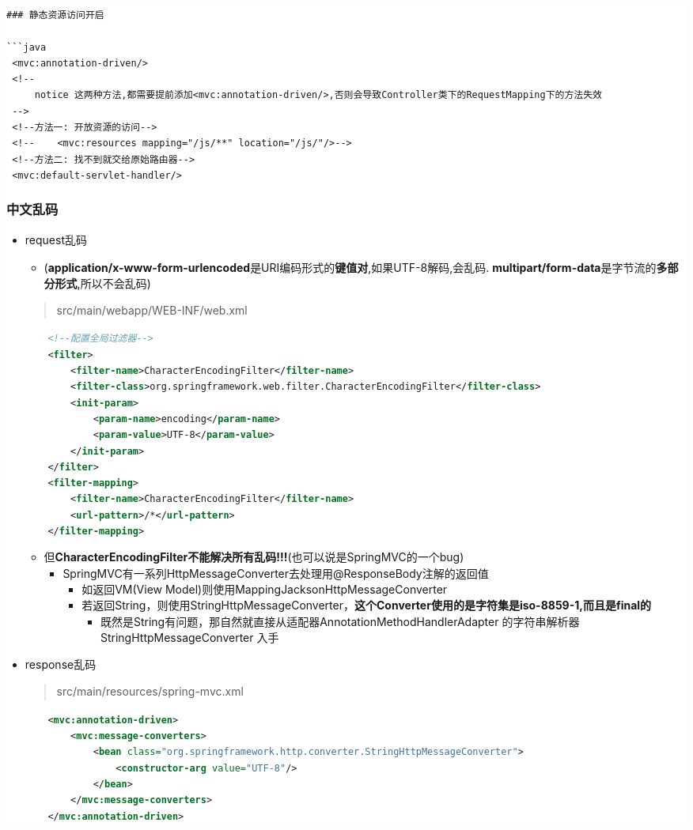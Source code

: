    ```
### 静态资源访问开启

```java
    <mvc:annotation-driven/>    
	<!--
        notice 这两种方法,都需要提前添加<mvc:annotation-driven/>,否则会导致Controller类下的RequestMapping下的方法失效
    -->
    <!--方法一: 开放资源的访问-->
    <!--    <mvc:resources mapping="/js/**" location="/js/"/>-->
    <!--方法二: 找不到就交给原始路由器-->
    <mvc:default-servlet-handler/>
```

### 中文乱码

- request乱码

    - (**application/x-www-form-urlencoded**是URI编码形式的**键值对**,如果UTF-8解码,会乱码. **multipart/form-data**是字节流的**多部分形式**,所以不会乱码)

    > src/main/webapp/WEB-INF/web.xml
    
    ```xml
        <!--配置全局过滤器-->
        <filter>
            <filter-name>CharacterEncodingFilter</filter-name>
            <filter-class>org.springframework.web.filter.CharacterEncodingFilter</filter-class>
            <init-param>
                <param-name>encoding</param-name>
                <param-value>UTF-8</param-value>
            </init-param>
        </filter>
        <filter-mapping>
            <filter-name>CharacterEncodingFilter</filter-name>
            <url-pattern>/*</url-pattern>
        </filter-mapping>
    ```
    
    - 但**CharacterEncodingFilter不能解决所有乱码!!!**(也可以说是SpringMVC的一个bug)
      - SpringMVC有一系列HttpMessageConverter去处理用@ResponseBody注解的返回值
        - 如返回VM(View Model)则使用MappingJacksonHttpMessageConverter
        - 若返回String，则使用StringHttpMessageConverter，**这个Converter使用的是字符集是iso-8859-1,而且是final的**
          - 既然是String有问题，那自然就直接从适配器AnnotationMethodHandlerAdapter 的字符串解析器 StringHttpMessageConverter 入手


- response乱码

    > src/main/resources/spring-mvc.xml

    ```xml
        <mvc:annotation-driven>
            <mvc:message-converters>
                <bean class="org.springframework.http.converter.StringHttpMessageConverter">
                    <constructor-arg value="UTF-8"/>
                </bean>
            </mvc:message-converters>
        </mvc:annotation-driven>
    ```
